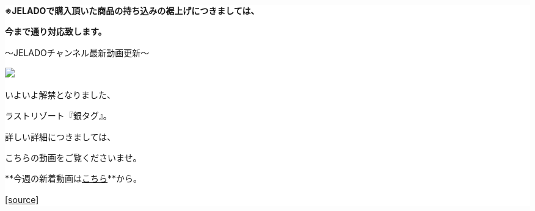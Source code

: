**※JELADOで購入頂いた商品の持ち込みの裾上げにつきましては、**

**今まで通り対応致します。**

〜JELADOチャンネル最新動画更新〜

[![](https://stat.ameba.jp/user_images/20241018/15/jeladowest/95/04/j/o1080060315499365283.jpg)](https://stat.ameba.jp/user_images/20241018/15/jeladowest/95/04/j/o1080060315499365283.jpg)

いよいよ解禁となりました、

ラストリゾート『銀タグ』。

詳しい詳細につきましては、

こちらの動画をご覧くださいませ。

**今週の新着動画は[こちら](https://youtu.be/UJztfPjsaic?si=-V6DPMGDqhcck6-o)**から。

[[source]](https://jelado.com/blogs/news/supreme-55-denim)

